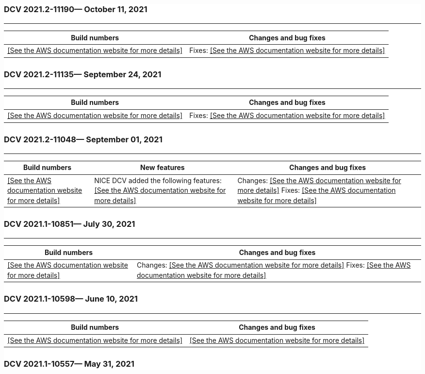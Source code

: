 ### DCV 2021\.2\-11190— October 11, 2021<a name="dcv-2021-2-11190"></a>


****  

| Build numbers | Changes and bug fixes | 
| --- | --- | 
|  [\[See the AWS documentation website for more details\]](http://docs.aws.amazon.com/dcv/latest/userguide/doc-history-release-notes.html)  |  Fixes: [\[See the AWS documentation website for more details\]](http://docs.aws.amazon.com/dcv/latest/userguide/doc-history-release-notes.html)  | 

### DCV 2021\.2\-11135— September 24, 2021<a name="dcv-2021-2-11135"></a>


****  

| Build numbers | Changes and bug fixes | 
| --- | --- | 
|  [\[See the AWS documentation website for more details\]](http://docs.aws.amazon.com/dcv/latest/userguide/doc-history-release-notes.html)  |  Fixes: [\[See the AWS documentation website for more details\]](http://docs.aws.amazon.com/dcv/latest/userguide/doc-history-release-notes.html)  | 

### DCV 2021\.2\-11048— September 01, 2021<a name="dcv-2021-2-11048"></a>


****  

| Build numbers | New features | Changes and bug fixes | 
| --- | --- | --- | 
|  [\[See the AWS documentation website for more details\]](http://docs.aws.amazon.com/dcv/latest/userguide/doc-history-release-notes.html)  | NICE DCV added the following features: [\[See the AWS documentation website for more details\]](http://docs.aws.amazon.com/dcv/latest/userguide/doc-history-release-notes.html)  |  Changes: [\[See the AWS documentation website for more details\]](http://docs.aws.amazon.com/dcv/latest/userguide/doc-history-release-notes.html) Fixes: [\[See the AWS documentation website for more details\]](http://docs.aws.amazon.com/dcv/latest/userguide/doc-history-release-notes.html)  | 

### DCV 2021\.1\-10851— July 30, 2021<a name="dcv-2021-1-10851"></a>


****  

| Build numbers | Changes and bug fixes | 
| --- | --- | 
|  [\[See the AWS documentation website for more details\]](http://docs.aws.amazon.com/dcv/latest/userguide/doc-history-release-notes.html)  |  Changes: [\[See the AWS documentation website for more details\]](http://docs.aws.amazon.com/dcv/latest/userguide/doc-history-release-notes.html) Fixes: [\[See the AWS documentation website for more details\]](http://docs.aws.amazon.com/dcv/latest/userguide/doc-history-release-notes.html)  | 

### DCV 2021\.1\-10598— June 10, 2021<a name="dcv-2021-1-10598"></a>


****  

| Build numbers | Changes and bug fixes | 
| --- | --- | 
|  [\[See the AWS documentation website for more details\]](http://docs.aws.amazon.com/dcv/latest/userguide/doc-history-release-notes.html)  |  [\[See the AWS documentation website for more details\]](http://docs.aws.amazon.com/dcv/latest/userguide/doc-history-release-notes.html)  | 

### DCV 2021\.1\-10557— May 31, 2021<a name="dcv-2021-1-10557"></a>
